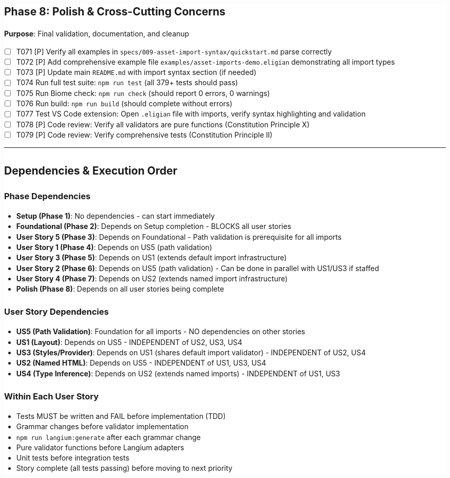 
## Phase 8: Polish & Cross-Cutting Concerns

**Purpose**: Final validation, documentation, and cleanup

- [ ] T071 [P] Verify all examples in `specs/009-asset-import-syntax/quickstart.md` parse correctly
- [ ] T072 [P] Add comprehensive example file `examples/asset-imports-demo.eligian` demonstrating all import types
- [ ] T073 [P] Update main `README.md` with import syntax section (if needed)
- [ ] T074 Run full test suite: `npm run test` (all 379+ tests should pass)
- [ ] T075 Run Biome check: `npm run check` (should report 0 errors, 0 warnings)
- [ ] T076 Run build: `npm run build` (should complete without errors)
- [ ] T077 Test VS Code extension: Open `.eligian` file with imports, verify syntax highlighting and validation
- [ ] T078 [P] Code review: Verify all validators are pure functions (Constitution Principle X)
- [ ] T079 [P] Code review: Verify comprehensive tests (Constitution Principle II)

---

## Dependencies & Execution Order

### Phase Dependencies

- **Setup (Phase 1)**: No dependencies - can start immediately
- **Foundational (Phase 2)**: Depends on Setup completion - BLOCKS all user stories
- **User Story 5 (Phase 3)**: Depends on Foundational - Path validation is prerequisite for all imports
- **User Story 1 (Phase 4)**: Depends on US5 (path validation)
- **User Story 3 (Phase 5)**: Depends on US1 (extends default import infrastructure)
- **User Story 2 (Phase 6)**: Depends on US5 (path validation) - Can be done in parallel with US1/US3 if staffed
- **User Story 4 (Phase 7)**: Depends on US2 (extends named import infrastructure)
- **Polish (Phase 8)**: Depends on all user stories being complete

### User Story Dependencies

- **US5 (Path Validation)**: Foundation for all imports - NO dependencies on other stories
- **US1 (Layout)**: Depends on US5 - INDEPENDENT of US2, US3, US4
- **US3 (Styles/Provider)**: Depends on US1 (shares default import validator) - INDEPENDENT of US2, US4
- **US2 (Named HTML)**: Depends on US5 - INDEPENDENT of US1, US3, US4
- **US4 (Type Inference)**: Depends on US2 (extends named imports) - INDEPENDENT of US1, US3

### Within Each User Story

- Tests MUST be written and FAIL before implementation (TDD)
- Grammar changes before validator implementation
- `npm run langium:generate` after each grammar change
- Pure validator functions before Langium adapters
- Unit tests before integration tests
- Story complete (all tests passing) before moving to next priority

